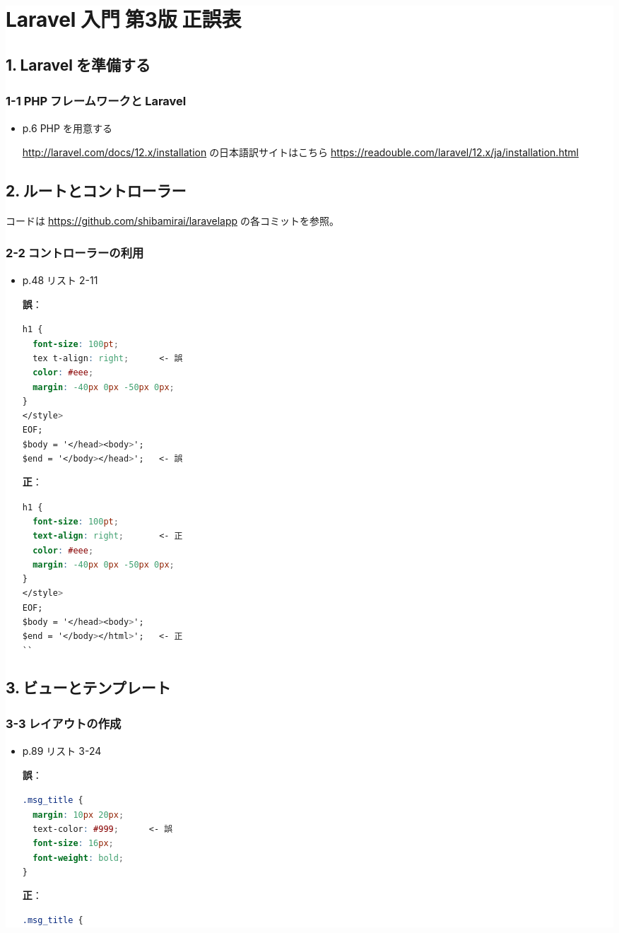 # Laravel 入門 第3版 正誤表

## 1. Laravel を準備する

### 1-1 PHP フレームワークと Laravel

- p.6 PHP を用意する

  http://laravel.com/docs/12.x/installation の日本語訳サイトはこちら https://readouble.com/laravel/12.x/ja/installation.html

## 2. ルートとコントローラー

コードは https://github.com/shibamirai/laravelapp の各コミットを参照。

### 2-2 コントローラーの利用

- p.48 リスト 2-11

  **誤**：
  ```css
  h1 {
    font-size: 100pt;
    tex t-align: right;      <- 誤
    color: #eee;
    margin: -40px 0px -50px 0px;
  }
  </style>
  EOF;
  $body = '</head><body>';
  $end = '</body></head>';   <- 誤
  ```  
  **正**：
  ```css
  h1 {
    font-size: 100pt;
    text-align: right;       <- 正
    color: #eee;
    margin: -40px 0px -50px 0px;
  }
  </style>
  EOF;
  $body = '</head><body>';
  $end = '</body></html>';   <- 正
  ``

## 3. ビューとテンプレート

### 3-3 レイアウトの作成

- p.89 リスト 3-24

  **誤**：
  ```css
  .msg_title {
    margin: 10px 20px;
    text-color: #999;      <- 誤
    font-size: 16px;
    font-weight: bold;
  }
  ```  
  **正**：
  ```css
  .msg_title {
  ```